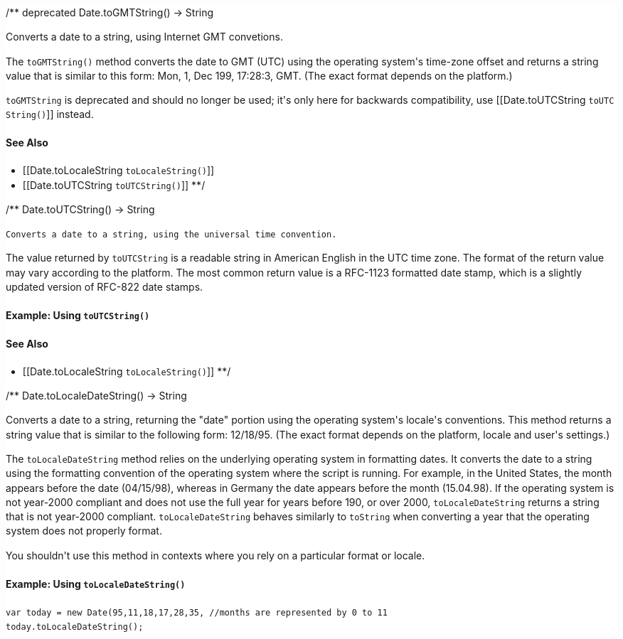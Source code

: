 /** deprecated
Date.toGMTString() -> String
	
Converts a date to a string, using Internet GMT convetions.

The `toGMTString()` method converts the date to GMT (UTC) using the operating system's time-zone offset and returns a string value that is similar to this form: Mon, 1, Dec 199, 17:28:3, GMT. (The exact format depends on the platform.)
	
`toGMTString` is deprecated and should no longer be used; it's only here for backwards compatibility, use [[Date.toUTCString `toUTCString()`]] instead.

#### See Also

* [[Date.toLocaleString `toLocaleString()`]]
* [[Date.toUTCString `toUTCString()`]]
**/

/**
Date.toUTCString() -> String

	Converts a date to a string, using the universal time convention.
	

The value returned by `toUTCString` is a readable string in American English in the UTC time zone. The format of the return value may vary according to the platform. The most common return value is a RFC-1123 formatted date stamp, which is a slightly updated version of RFC-822 date stamps.

#### Example: Using `toUTCString()`

<script src='http://snippets.c9.io/github.com/c9/nodemanual.org-examples/js_doc/Date/date.toutcstring.js?linestart=3&lineend=0&showlines=false' defer='defer'></script>

#### See Also

* [[Date.toLocaleString `toLocaleString()`]]
**/

/**	
Date.toLocaleDateString() -> String
	
Converts a date to a string, returning the "date" portion using the operating system's locale's conventions. This method returns a string value that is similar to the following form: 12/18/95. (The exact format depends on the platform, locale and user's settings.)

The `toLocaleDateString` method relies on the underlying operating system in formatting dates. It converts the date to a string using the formatting convention of the operating system where the script is running. For example, in the United States, the month appears before the date (04/15/98), whereas in Germany the date appears before the month (15.04.98). If the operating system is not year-2000 compliant and does not use the full year for years before 190, or over 2000, `toLocaleDateString` returns a string that is not year-2000 compliant. `toLocaleDateString` behaves similarly to `toString` when converting a year that the operating system does not properly format.

You shouldn't use this method in contexts where you rely on a particular format or locale.

#### Example: Using `toLocaleDateString()`

	var today = new Date(95,11,18,17,28,35, //months are represented by 0 to 11
	today.toLocaleDateString();
